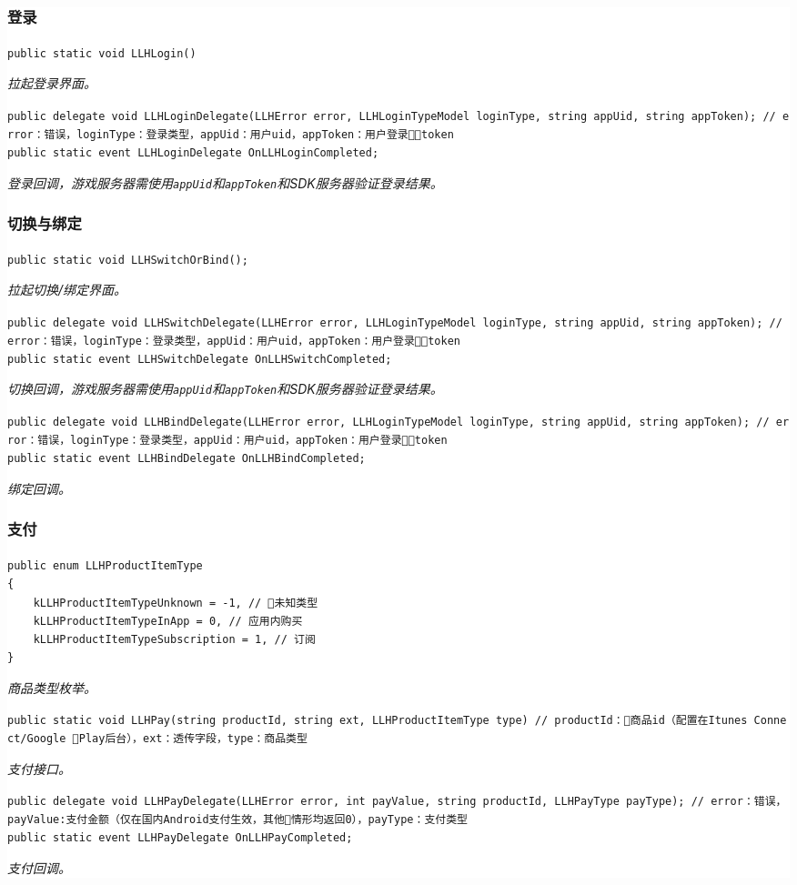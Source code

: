 ### 登录
```
public static void LLHLogin()
```
*拉起登录界面。*

```
public delegate void LLHLoginDelegate(LLHError error, LLHLoginTypeModel loginType, string appUid, string appToken); // error：错误，loginType：登录类型，appUid：用户uid，appToken：用户登录token
public static event LLHLoginDelegate OnLLHLoginCompleted;
```
*登录回调，游戏服务器需使用`appUid`和`appToken`和SDK服务器验证登录结果。*

### 切换与绑定
```
public static void LLHSwitchOrBind();
```
*拉起切换/绑定界面。*

```
public delegate void LLHSwitchDelegate(LLHError error, LLHLoginTypeModel loginType, string appUid, string appToken); // error：错误，loginType：登录类型，appUid：用户uid，appToken：用户登录token
public static event LLHSwitchDelegate OnLLHSwitchCompleted;
```
*切换回调，游戏服务器需使用`appUid`和`appToken`和SDK服务器验证登录结果。*

```
public delegate void LLHBindDelegate(LLHError error, LLHLoginTypeModel loginType, string appUid, string appToken); // error：错误，loginType：登录类型，appUid：用户uid，appToken：用户登录token
public static event LLHBindDelegate OnLLHBindCompleted;
```
*绑定回调。*

### 支付
```
public enum LLHProductItemType
{
    kLLHProductItemTypeUnknown = -1, // 未知类型
    kLLHProductItemTypeInApp = 0, // 应用内购买
    kLLHProductItemTypeSubscription = 1, // 订阅
}
```
*商品类型枚举。*

```
public static void LLHPay(string productId, string ext, LLHProductItemType type) // productId：商品id（配置在Itunes Connect/Google Play后台），ext：透传字段，type：商品类型
```
*支付接口。*

```
public delegate void LLHPayDelegate(LLHError error, int payValue, string productId, LLHPayType payType); // error：错误，payValue:支付金额（仅在国内Android支付生效，其他情形均返回0），payType：支付类型
public static event LLHPayDelegate OnLLHPayCompleted;
```
*支付回调。*
